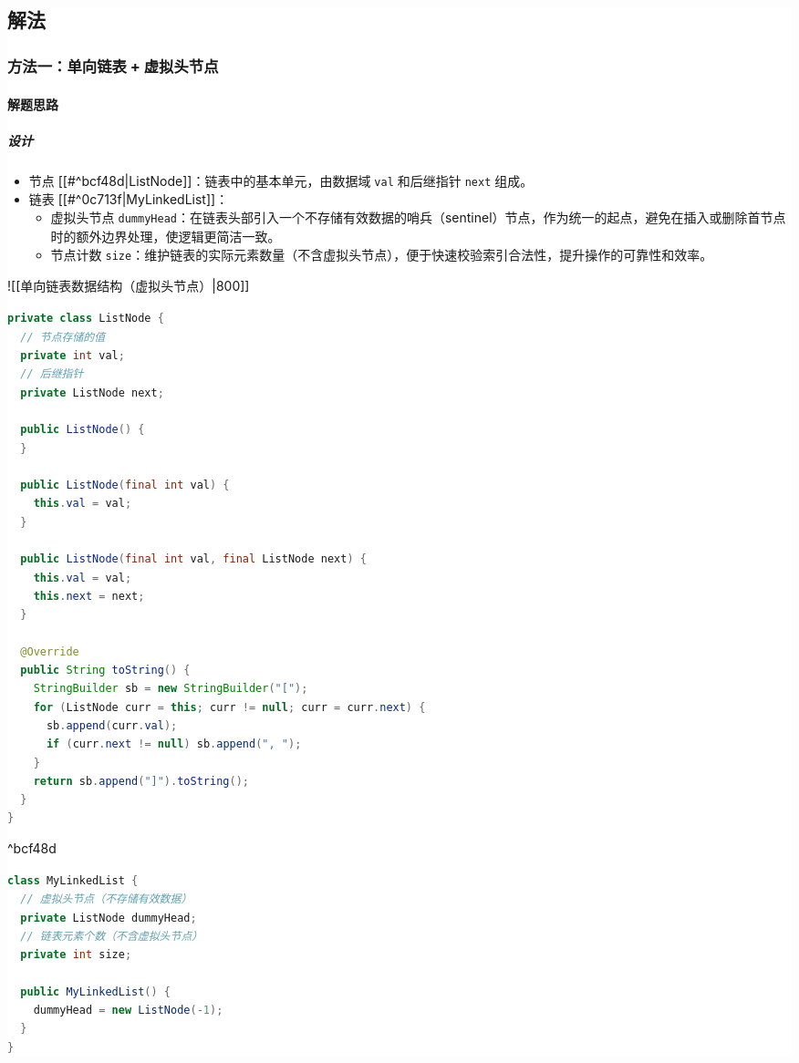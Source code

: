 ## 解法

### 方法一：单向链表 + 虚拟头节点

#### 解题思路

##### 设计

- 节点 [[#^bcf48d|ListNode]]：链表中的基本单元，由数据域 `val` 和后继指针 `next` 组成。
- 链表 [[#^0c713f|MyLinkedList]]：
	- 虚拟头节点 `dummyHead`：在链表头部引入一个不存储有效数据的哨兵（sentinel）节点，作为统一的起点，避免在插入或删除首节点时的额外边界处理，使逻辑更简洁一致。
	- 节点计数 `size`：维护链表的实际元素数量（不含虚拟头节点），便于快速校验索引合法性，提升操作的可靠性和效率。

![[单向链表数据结构（虚拟头节点）|800]]

```java
private class ListNode {
  // 节点存储的值
  private int val;
  // 后继指针
  private ListNode next;

  public ListNode() {
  }

  public ListNode(final int val) {
    this.val = val;
  }

  public ListNode(final int val, final ListNode next) {
    this.val = val;
    this.next = next;
  }

  @Override
  public String toString() {
    StringBuilder sb = new StringBuilder("[");
    for (ListNode curr = this; curr != null; curr = curr.next) {
      sb.append(curr.val);
      if (curr.next != null) sb.append(", ");
    }
    return sb.append("]").toString();
  }
}
```

^bcf48d

```java
class MyLinkedList {
  // 虚拟头节点（不存储有效数据）
  private ListNode dummyHead;
  // 链表元素个数（不含虚拟头节点）
  private int size;

  public MyLinkedList() {
    dummyHead = new ListNode(-1);
  }
}
```
